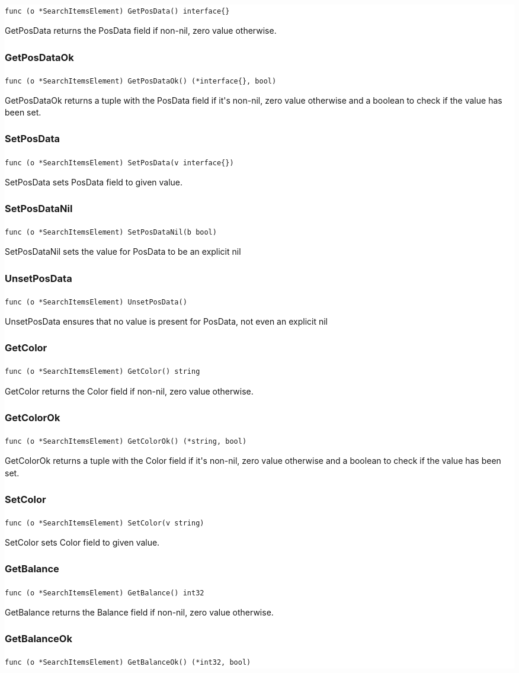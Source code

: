 `func (o *SearchItemsElement) GetPosData() interface{}`

GetPosData returns the PosData field if non-nil, zero value otherwise.

### GetPosDataOk

`func (o *SearchItemsElement) GetPosDataOk() (*interface{}, bool)`

GetPosDataOk returns a tuple with the PosData field if it's non-nil, zero value otherwise
and a boolean to check if the value has been set.

### SetPosData

`func (o *SearchItemsElement) SetPosData(v interface{})`

SetPosData sets PosData field to given value.


### SetPosDataNil

`func (o *SearchItemsElement) SetPosDataNil(b bool)`

 SetPosDataNil sets the value for PosData to be an explicit nil

### UnsetPosData
`func (o *SearchItemsElement) UnsetPosData()`

UnsetPosData ensures that no value is present for PosData, not even an explicit nil
### GetColor

`func (o *SearchItemsElement) GetColor() string`

GetColor returns the Color field if non-nil, zero value otherwise.

### GetColorOk

`func (o *SearchItemsElement) GetColorOk() (*string, bool)`

GetColorOk returns a tuple with the Color field if it's non-nil, zero value otherwise
and a boolean to check if the value has been set.

### SetColor

`func (o *SearchItemsElement) SetColor(v string)`

SetColor sets Color field to given value.


### GetBalance

`func (o *SearchItemsElement) GetBalance() int32`

GetBalance returns the Balance field if non-nil, zero value otherwise.

### GetBalanceOk

`func (o *SearchItemsElement) GetBalanceOk() (*int32, bool)`
